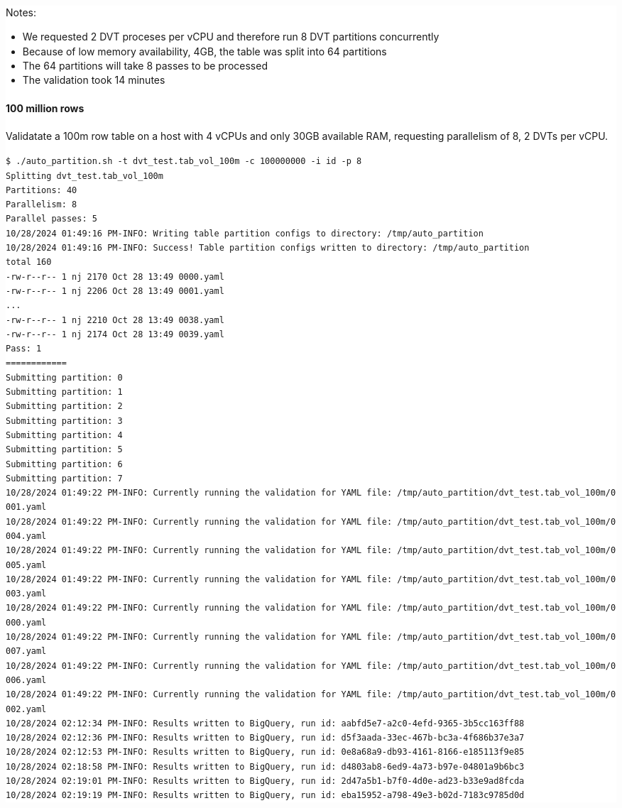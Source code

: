 Notes:
- We requested 2 DVT proceses per vCPU and therefore run 8 DVT partitions concurrently
- Because of low memory availability, 4GB, the table was split into 64 partitions
- The 64 partitions will take 8 passes to be processed
- The validation took 14 minutes

#### 100 million rows

Validatate a 100m row table on a host with 4 vCPUs and only 30GB available RAM, requesting parallelism of 8, 2 DVTs per vCPU.
```
$ ./auto_partition.sh -t dvt_test.tab_vol_100m -c 100000000 -i id -p 8
Splitting dvt_test.tab_vol_100m
Partitions: 40
Parallelism: 8
Parallel passes: 5
10/28/2024 01:49:16 PM-INFO: Writing table partition configs to directory: /tmp/auto_partition
10/28/2024 01:49:16 PM-INFO: Success! Table partition configs written to directory: /tmp/auto_partition
total 160
-rw-r--r-- 1 nj 2170 Oct 28 13:49 0000.yaml
-rw-r--r-- 1 nj 2206 Oct 28 13:49 0001.yaml
...
-rw-r--r-- 1 nj 2210 Oct 28 13:49 0038.yaml
-rw-r--r-- 1 nj 2174 Oct 28 13:49 0039.yaml
Pass: 1
============
Submitting partition: 0
Submitting partition: 1
Submitting partition: 2
Submitting partition: 3
Submitting partition: 4
Submitting partition: 5
Submitting partition: 6
Submitting partition: 7
10/28/2024 01:49:22 PM-INFO: Currently running the validation for YAML file: /tmp/auto_partition/dvt_test.tab_vol_100m/0001.yaml
10/28/2024 01:49:22 PM-INFO: Currently running the validation for YAML file: /tmp/auto_partition/dvt_test.tab_vol_100m/0004.yaml
10/28/2024 01:49:22 PM-INFO: Currently running the validation for YAML file: /tmp/auto_partition/dvt_test.tab_vol_100m/0005.yaml
10/28/2024 01:49:22 PM-INFO: Currently running the validation for YAML file: /tmp/auto_partition/dvt_test.tab_vol_100m/0003.yaml
10/28/2024 01:49:22 PM-INFO: Currently running the validation for YAML file: /tmp/auto_partition/dvt_test.tab_vol_100m/0000.yaml
10/28/2024 01:49:22 PM-INFO: Currently running the validation for YAML file: /tmp/auto_partition/dvt_test.tab_vol_100m/0007.yaml
10/28/2024 01:49:22 PM-INFO: Currently running the validation for YAML file: /tmp/auto_partition/dvt_test.tab_vol_100m/0006.yaml
10/28/2024 01:49:22 PM-INFO: Currently running the validation for YAML file: /tmp/auto_partition/dvt_test.tab_vol_100m/0002.yaml
10/28/2024 02:12:34 PM-INFO: Results written to BigQuery, run id: aabfd5e7-a2c0-4efd-9365-3b5cc163ff88
10/28/2024 02:12:36 PM-INFO: Results written to BigQuery, run id: d5f3aada-33ec-467b-bc3a-4f686b37e3a7
10/28/2024 02:12:53 PM-INFO: Results written to BigQuery, run id: 0e8a68a9-db93-4161-8166-e185113f9e85
10/28/2024 02:18:58 PM-INFO: Results written to BigQuery, run id: d4803ab8-6ed9-4a73-b97e-04801a9b6bc3
10/28/2024 02:19:01 PM-INFO: Results written to BigQuery, run id: 2d47a5b1-b7f0-4d0e-ad23-b33e9ad8fcda
10/28/2024 02:19:19 PM-INFO: Results written to BigQuery, run id: eba15952-a798-49e3-b02d-7183c9785d0d
```